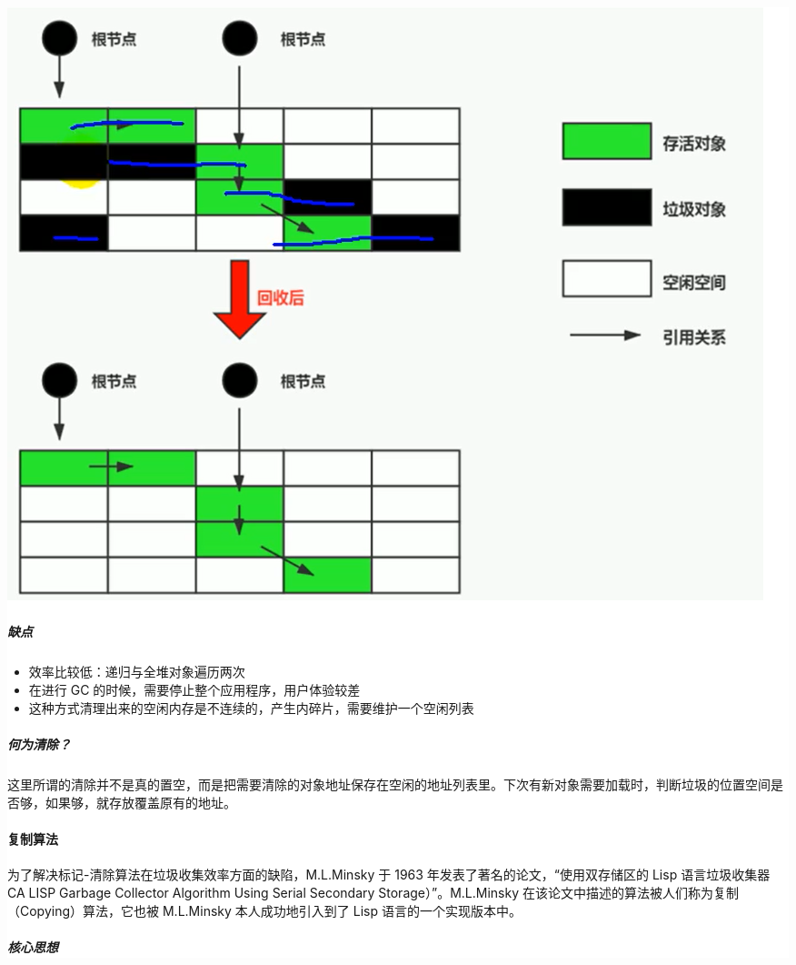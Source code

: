 ![collector](./images/collector.png)

##### 缺点

- 效率比较低：递归与全堆对象遍历两次
- 在进行 GC 的时候，需要停止整个应用程序，用户体验较差
- 这种方式清理出来的空闲内存是不连续的，产生内碎片，需要维护一个空闲列表

##### 何为清除？

这里所谓的清除并不是真的置空，而是把需要清除的对象地址保存在空闲的地址列表里。下次有新对象需要加载时，判断垃圾的位置空间是否够，如果够，就存放覆盖原有的地址。

#### 复制算法

为了解决标记-清除算法在垃圾收集效率方面的缺陷，M.L.Minsky 于 1963 年发表了著名的论文，“使用双存储区的 Lisp 语言垃圾收集器 CA LISP Garbage Collector Algorithm Using Serial Secondary Storage）”。M.L.Minsky 在该论文中描述的算法被人们称为复制（Copying）算法，它也被 M.L.Minsky 本人成功地引入到了 Lisp 语言的一个实现版本中。

##### 核心思想
